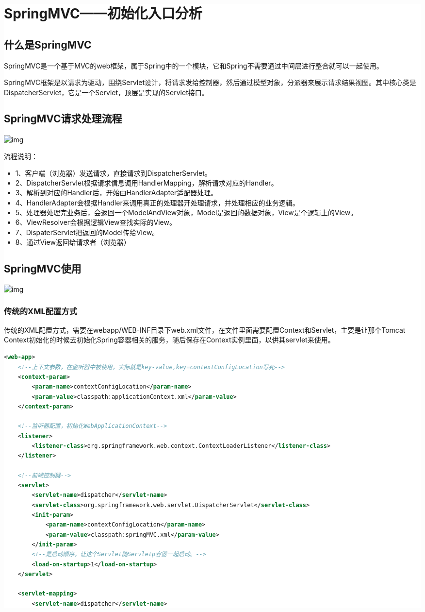# SpringMVC——初始化入口分析

## 什么是SpringMVC

SpringMVC是一个基于MVC的web框架，属于Spring中的一个模块，它和Spring不需要通过中间层进行整合就可以一起使用。

SpringMVC框架是以请求为驱动，围绕Servlet设计，将请求发给控制器，然后通过模型对象，分派器来展示请求结果视图。其中核心类是DispatcherServlet，它是一个Servlet，顶层是实现的Servlet接口。

## SpringMVC请求处理流程

![img](https:////upload-images.jianshu.io/upload_images/13587608-532c20593e958501.png?imageMogr2/auto-orient/strip|imageView2/2/w/1091/format/webp)



流程说明：

- 1、客户端（浏览器）发送请求，直接请求到DispatcherServlet。
- 2、DispatcherServlet根据请求信息调用HandlerMapping，解析请求对应的Handler。
- 3、解析到对应的Handler后，开始由HandlerAdapter适配器处理。
- 4、HandlerAdapter会根据Handler来调用真正的处理器开处理请求，并处理相应的业务逻辑。
- 5、处理器处理完业务后，会返回一个ModelAndView对象，Model是返回的数据对象，View是个逻辑上的View。
- 6、ViewResolver会根据逻辑View查找实际的View。
- 7、DispaterServlet把返回的Model传给View。
- 8、通过View返回给请求者（浏览器）

## SpringMVC使用

![img](https:////upload-images.jianshu.io/upload_images/13587608-fc206b22a5eeb5f3.png?imageMogr2/auto-orient/strip|imageView2/2/w/1200/format/webp)

### 传统的XML配置方式

传统的XML配置方式，需要在webapp/WEB-INF目录下web.xml文件，在文件里面需要配置Context和Servlet，主要是让那个Tomcat Context初始化的时候去初始化Spring容器相关的服务，随后保存在Context实例里面，以供其servlet来使用。



```xml
<web-app>
    <!--上下文参数，在监听器中被使用，实际就是key-value,key=contextConfigLocation写死-->
    <context-param>
        <param-name>contextConfigLocation</param-name>
        <param-value>classpath:applicationContext.xml</param-value>
    </context-param>

    <!--监听器配置，初始化WebApplicationContext-->
    <listener>
        <listener-class>org.springframework.web.context.ContextLoaderListener</listener-class>
    </listener>

    <!--前端控制器-->
    <servlet>
        <servlet-name>dispatcher</servlet-name>
        <servlet-class>org.springframework.web.servlet.DispatcherServlet</servlet-class>
        <init-param>
            <param-name>contextConfigLocation</param-name>
            <param-value>classpath:springMVC.xml</param-value>
        </init-param>
        <!--是启动顺序，让这个Servlet随Servletp容器一起启动。--> 
        <load-on-startup>1</load-on-startup>
    </servlet>

    <servlet-mapping>
        <servlet-name>dispatcher</servlet-name>
```